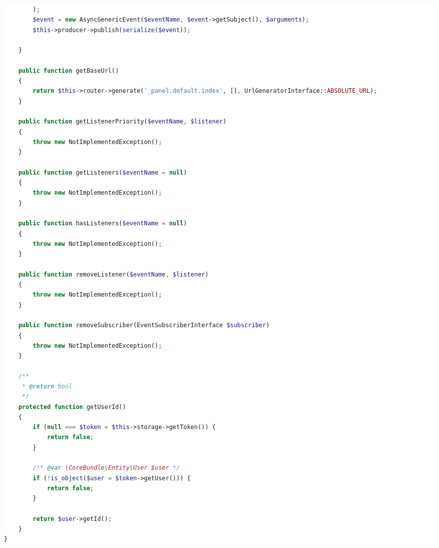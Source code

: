 ```php
        );
        $event = new AsyncGenericEvent($eventName, $event->getSubject(), $arguments);
        $this->producer->publish(serialize($event));

    }

    public function getBaseUrl()
    {
        return $this->router->generate('_panel.default.index', [], UrlGeneratorInterface::ABSOLUTE_URL);
    }

    public function getListenerPriority($eventName, $listener)
    {
        throw new NotImplementedException();
    }

    public function getListeners($eventName = null)
    {
        throw new NotImplementedException();
    }

    public function hasListeners($eventName = null)
    {
        throw new NotImplementedException();
    }

    public function removeListener($eventName, $listener)
    {
        throw new NotImplementedException();
    }

    public function removeSubscriber(EventSubscriberInterface $subscriber)
    {
        throw new NotImplementedException();
    }

    /**
     * @return bool
     */
    protected function getUserId()
    {
        if (null === $token = $this->storage->getToken()) {
            return false;
        }

        /** @var \CoreBundle\Entity\User $user */
        if (!is_object($user = $token->getUser())) {
            return false;
        }

        return $user->getId();
    }
}

```

